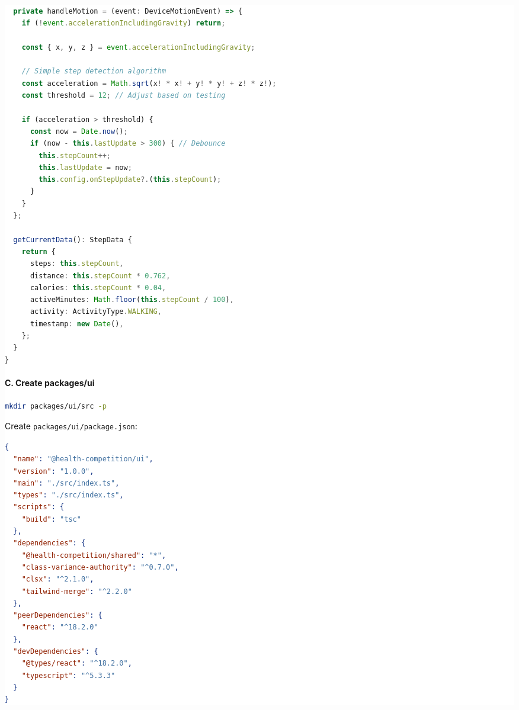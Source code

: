```typescript
  private handleMotion = (event: DeviceMotionEvent) => {
    if (!event.accelerationIncludingGravity) return;

    const { x, y, z } = event.accelerationIncludingGravity;
    
    // Simple step detection algorithm
    const acceleration = Math.sqrt(x! * x! + y! * y! + z! * z!);
    const threshold = 12; // Adjust based on testing

    if (acceleration > threshold) {
      const now = Date.now();
      if (now - this.lastUpdate > 300) { // Debounce
        this.stepCount++;
        this.lastUpdate = now;
        this.config.onStepUpdate?.(this.stepCount);
      }
    }
  };

  getCurrentData(): StepData {
    return {
      steps: this.stepCount,
      distance: this.stepCount * 0.762,
      calories: this.stepCount * 0.04,
      activeMinutes: Math.floor(this.stepCount / 100),
      activity: ActivityType.WALKING,
      timestamp: new Date(),
    };
  }
}
```

#### C. Create packages/ui

```bash
mkdir packages/ui/src -p
```

Create `packages/ui/package.json`:
```json
{
  "name": "@health-competition/ui",
  "version": "1.0.0",
  "main": "./src/index.ts",
  "types": "./src/index.ts",
  "scripts": {
    "build": "tsc"
  },
  "dependencies": {
    "@health-competition/shared": "*",
    "class-variance-authority": "^0.7.0",
    "clsx": "^2.1.0",
    "tailwind-merge": "^2.2.0"
  },
  "peerDependencies": {
    "react": "^18.2.0"
  },
  "devDependencies": {
    "@types/react": "^18.2.0",
    "typescript": "^5.3.3"
  }
}
```
